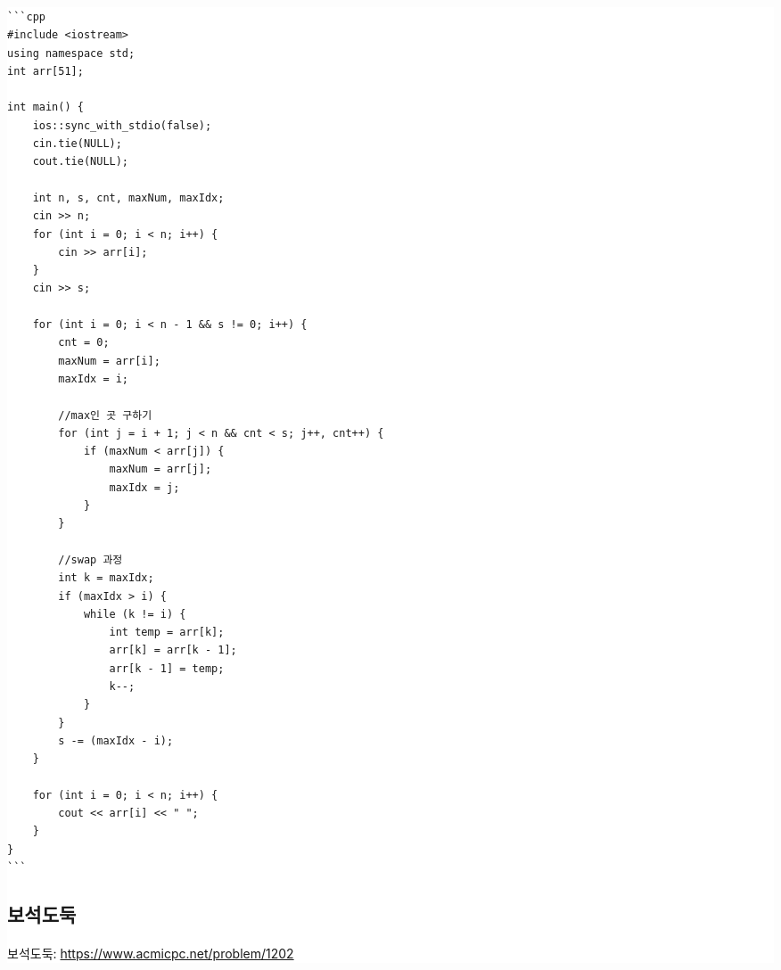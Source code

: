     ```cpp
    #include <iostream>
    using namespace std;
    int arr[51];
    
    int main() {
    	ios::sync_with_stdio(false);
    	cin.tie(NULL);
    	cout.tie(NULL);
    
    	int n, s, cnt, maxNum, maxIdx;
    	cin >> n;
    	for (int i = 0; i < n; i++) {
    		cin >> arr[i];
    	}
    	cin >> s;
    
    	for (int i = 0; i < n - 1 && s != 0; i++) {
    		cnt = 0;
    		maxNum = arr[i];
    		maxIdx = i;
    
    		//max인 곳 구하기
    		for (int j = i + 1; j < n && cnt < s; j++, cnt++) {
    			if (maxNum < arr[j]) {
    				maxNum = arr[j];
    				maxIdx = j;
    			}
    		}
    
    		//swap 과정
    		int k = maxIdx;
    		if (maxIdx > i) {
    			while (k != i) {
    				int temp = arr[k];
    				arr[k] = arr[k - 1];
    				arr[k - 1] = temp;
    				k--;
    			}
    		}
    		s -= (maxIdx - i);
    	}
    
    	for (int i = 0; i < n; i++) {
    		cout << arr[i] << " ";
    	}
    }
    ```
    

## 보석도둑

보석도둑: https://www.acmicpc.net/problem/1202
